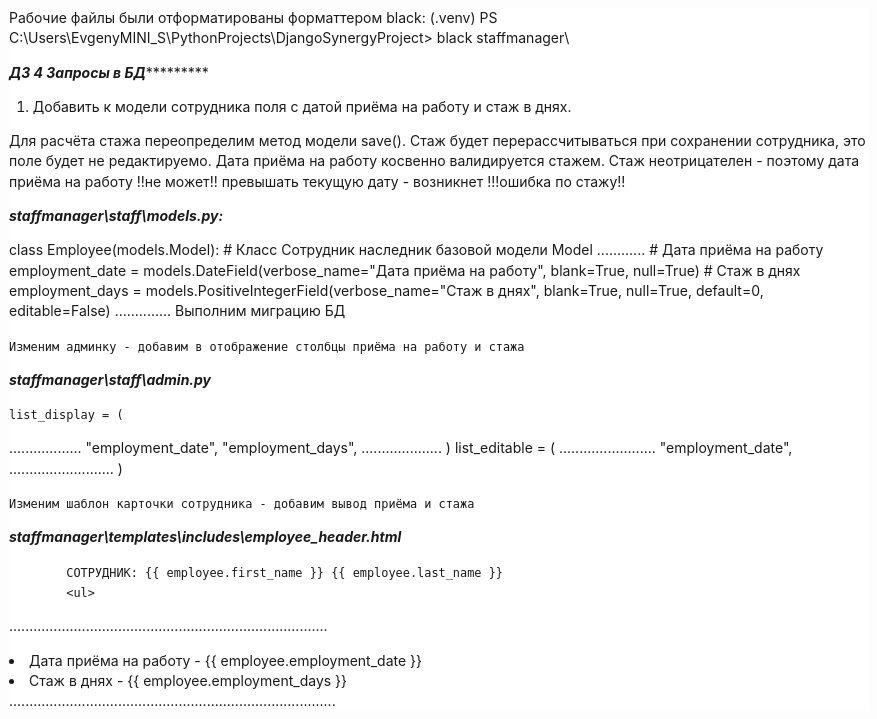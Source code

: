 Рабочие файлы были отформатированы форматтером black:
(.venv) PS C:\Users\EvgenyMINI_S\PythonProjects\DjangoSynergyProject> black staffmanager\


*******************ДЗ 4   Запросы в БД****************************

1. Добавить к модели сотрудника поля с датой приёма на работу и стаж в днях.

Для расчёта стажа переопределим метод модели save(). 
Стаж будет перерассчитываться при сохранении сотрудника, это поле будет не редактируемо.
Дата приёма на работу косвенно валидируется стажем.
Стаж неотрицателен - поэтому дата приёма на работу !!не может!! превышать текущую дату - возникнет !!!ошибка по стажу!!

***staffmanager\staff\models.py:***

class Employee(models.Model):  # Класс Сотрудник наследник базовой модели Model
............
    # Дата приёма на работу
    employment_date = models.DateField(verbose_name="Дата приёма на работу", blank=True, null=True)
    # Стаж в днях
    employment_days = models.PositiveIntegerField(verbose_name="Стаж в днях", blank=True, null=True, default=0, editable=False)
..............
    Выполним миграцию БД

    Изменим админку - добавим в отображение столбцы приёма на работу и стажа

***staffmanager\staff\admin.py***

    list_display = (
..................
        "employment_date",
        "employment_days",
....................
    )
    list_editable = (
........................
        "employment_date",
..........................
    )

    Изменим шаблон карточки сотрудника - добавим вывод приёма и стажа

***staffmanager\templates\includes\employee_header.html***

            СОТРУДНИК: {{ employee.first_name }} {{ employee.last_name }}
            <ul>
...............................................................................
                <li>Дата приёма на работу - {{ employee.employment_date }}</li>
                <li>Стаж в днях - {{ employee.employment_days }}</li>
.................................................................................
            </ul>
